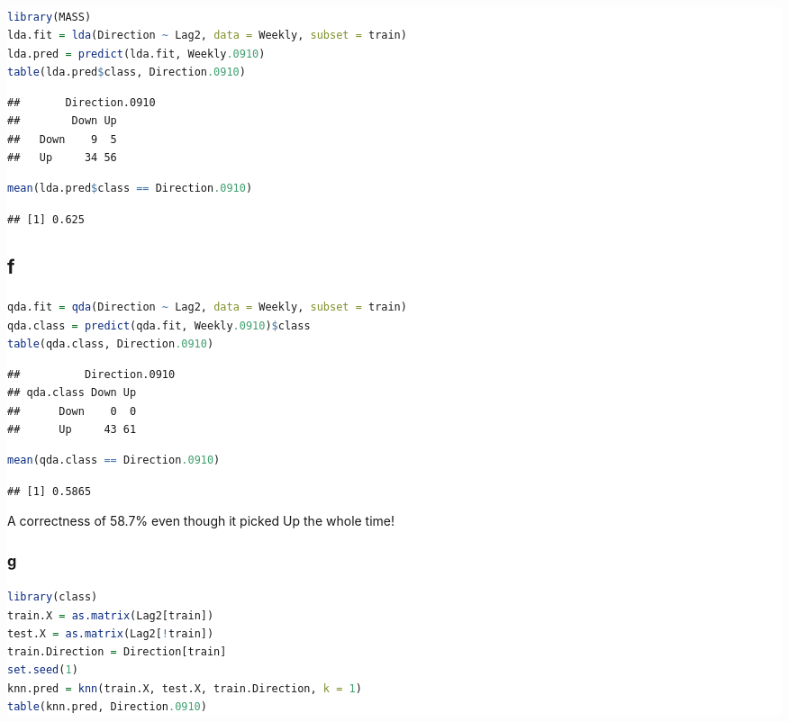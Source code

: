 ```r
library(MASS)
lda.fit = lda(Direction ~ Lag2, data = Weekly, subset = train)
lda.pred = predict(lda.fit, Weekly.0910)
table(lda.pred$class, Direction.0910)
```

```
##       Direction.0910
##        Down Up
##   Down    9  5
##   Up     34 56
```

```r
mean(lda.pred$class == Direction.0910)
```

```
## [1] 0.625
```


## f

```r
qda.fit = qda(Direction ~ Lag2, data = Weekly, subset = train)
qda.class = predict(qda.fit, Weekly.0910)$class
table(qda.class, Direction.0910)
```

```
##          Direction.0910
## qda.class Down Up
##      Down    0  0
##      Up     43 61
```

```r
mean(qda.class == Direction.0910)
```

```
## [1] 0.5865
```

A correctness of 58.7% even though it picked Up the whole time!

### g

```r
library(class)
train.X = as.matrix(Lag2[train])
test.X = as.matrix(Lag2[!train])
train.Direction = Direction[train]
set.seed(1)
knn.pred = knn(train.X, test.X, train.Direction, k = 1)
table(knn.pred, Direction.0910)
```
